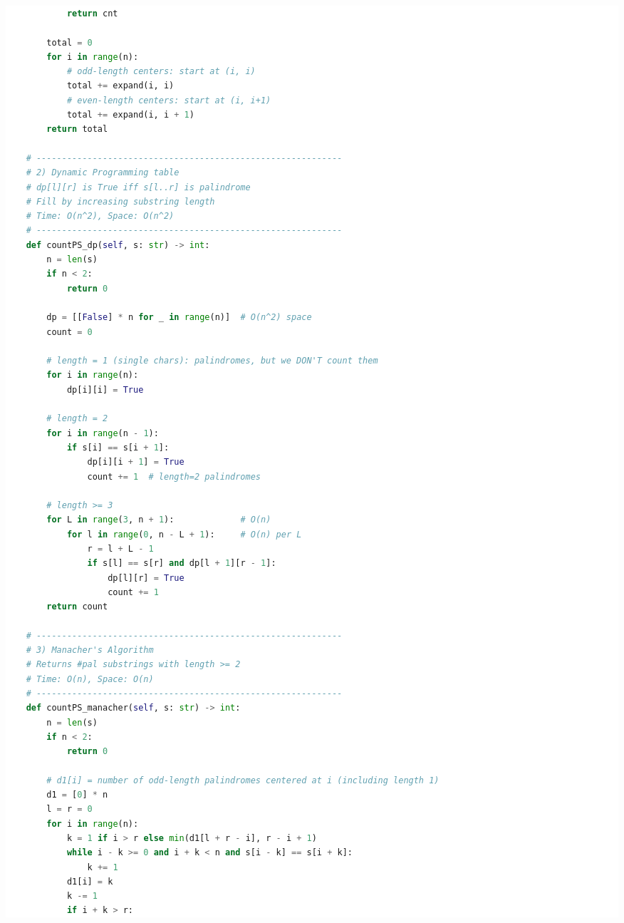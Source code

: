```python
            return cnt

        total = 0
        for i in range(n):
            # odd-length centers: start at (i, i)
            total += expand(i, i)
            # even-length centers: start at (i, i+1)
            total += expand(i, i + 1)
        return total

    # ------------------------------------------------------------
    # 2) Dynamic Programming table
    # dp[l][r] is True iff s[l..r] is palindrome
    # Fill by increasing substring length
    # Time: O(n^2), Space: O(n^2)
    # ------------------------------------------------------------
    def countPS_dp(self, s: str) -> int:
        n = len(s)
        if n < 2:
            return 0

        dp = [[False] * n for _ in range(n)]  # O(n^2) space
        count = 0

        # length = 1 (single chars): palindromes, but we DON'T count them
        for i in range(n):
            dp[i][i] = True

        # length = 2
        for i in range(n - 1):
            if s[i] == s[i + 1]:
                dp[i][i + 1] = True
                count += 1  # length=2 palindromes

        # length >= 3
        for L in range(3, n + 1):             # O(n)
            for l in range(0, n - L + 1):     # O(n) per L
                r = l + L - 1
                if s[l] == s[r] and dp[l + 1][r - 1]:
                    dp[l][r] = True
                    count += 1
        return count

    # ------------------------------------------------------------
    # 3) Manacher's Algorithm
    # Returns #pal substrings with length >= 2
    # Time: O(n), Space: O(n)
    # ------------------------------------------------------------
    def countPS_manacher(self, s: str) -> int:
        n = len(s)
        if n < 2:
            return 0

        # d1[i] = number of odd-length palindromes centered at i (including length 1)
        d1 = [0] * n
        l = r = 0
        for i in range(n):
            k = 1 if i > r else min(d1[l + r - i], r - i + 1)
            while i - k >= 0 and i + k < n and s[i - k] == s[i + k]:
                k += 1
            d1[i] = k
            k -= 1
            if i + k > r:
```